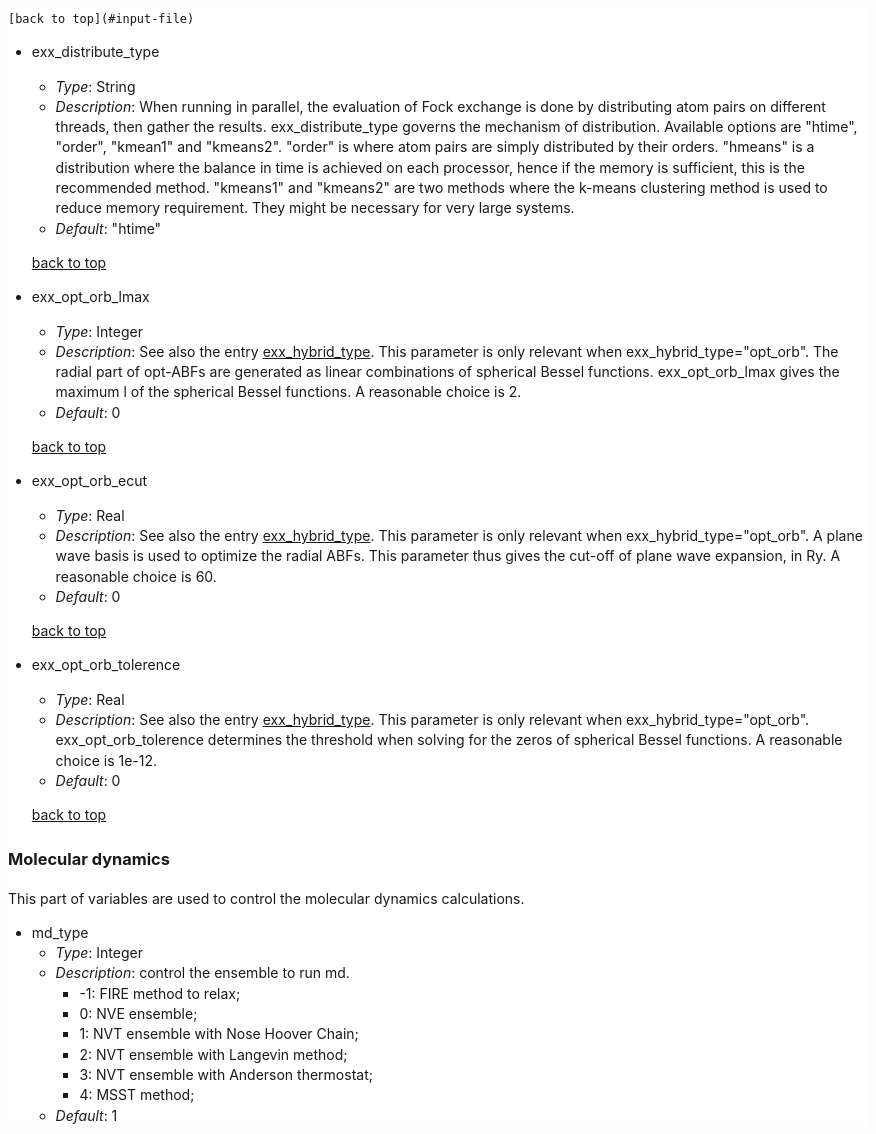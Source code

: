     [back to top](#input-file)

- exx_distribute_type<a id="exx-distribute-type"></a>
    - *Type*: String
    - *Description*: When running in parallel, the evaluation of Fock exchange is done by distributing atom pairs on different threads, then gather the results. exx_distribute_type governs the mechanism of distribution. Available options are "htime", "order", "kmean1" and "kmeans2". "order" is where atom pairs are simply distributed by their orders. "hmeans" is a distribution where the balance in time is achieved on each processor, hence if the memory is sufficient, this is the recommended method. "kmeans1" and "kmeans2" are two methods where the k-means clustering method is used to reduce memory requirement. They might be necessary for very large systems.
    - *Default*: "htime"

    [back to top](#input-file)

- exx_opt_orb_lmax<a id="exx-opt-orb-lmax"></a>
    - *Type*: Integer
    - *Description*: See also the entry [exx_hybrid_type](#exx-hybrid-type). This parameter is only relevant when exx_hybrid_type="opt_orb". The radial part of opt-ABFs are generated as linear combinations of spherical Bessel functions. exx_opt_orb_lmax gives the maximum l of the spherical Bessel functions. A reasonable choice is 2.
    - *Default*: 0

    [back to top](#input-file)

- exx_opt_orb_ecut<a id="exx-opt-orb-ecut"></a>
    - *Type*: Real
    - *Description*: See also the entry [exx_hybrid_type](#exx-hybrid-type). This parameter is only relevant when exx_hybrid_type="opt_orb". A plane wave basis is used to optimize the radial ABFs. This parameter thus gives the cut-off of plane wave expansion, in Ry. A reasonable choice is 60.
    - *Default*: 0

    [back to top](#input-file)

- exx_opt_orb_tolerence<a id="exx-opt-orb-tolerence"></a>
    - *Type*: Real
    - *Description*: See also the entry [exx_hybrid_type](#exx-hybrid-type). This parameter is only relevant when exx_hybrid_type="opt_orb". exx_opt_orb_tolerence determines the threshold when solving for the zeros of spherical Bessel functions. A reasonable choice is 1e-12.
    - *Default*: 0

    [back to top](#input-file)

### Molecular dynamics
This part of variables are used to control the molecular dynamics calculations.

- md_type<a id="md-type"></a>
    - *Type*: Integer
    - *Description*: control the ensemble to run md.
        - -1: FIRE method to relax;
        - 0: NVE ensemble;
        - 1: NVT ensemble with Nose Hoover Chain;
        - 2: NVT ensemble with Langevin method;
        - 3: NVT ensemble with Anderson thermostat;
        - 4: MSST method; 
    - *Default*: 1
